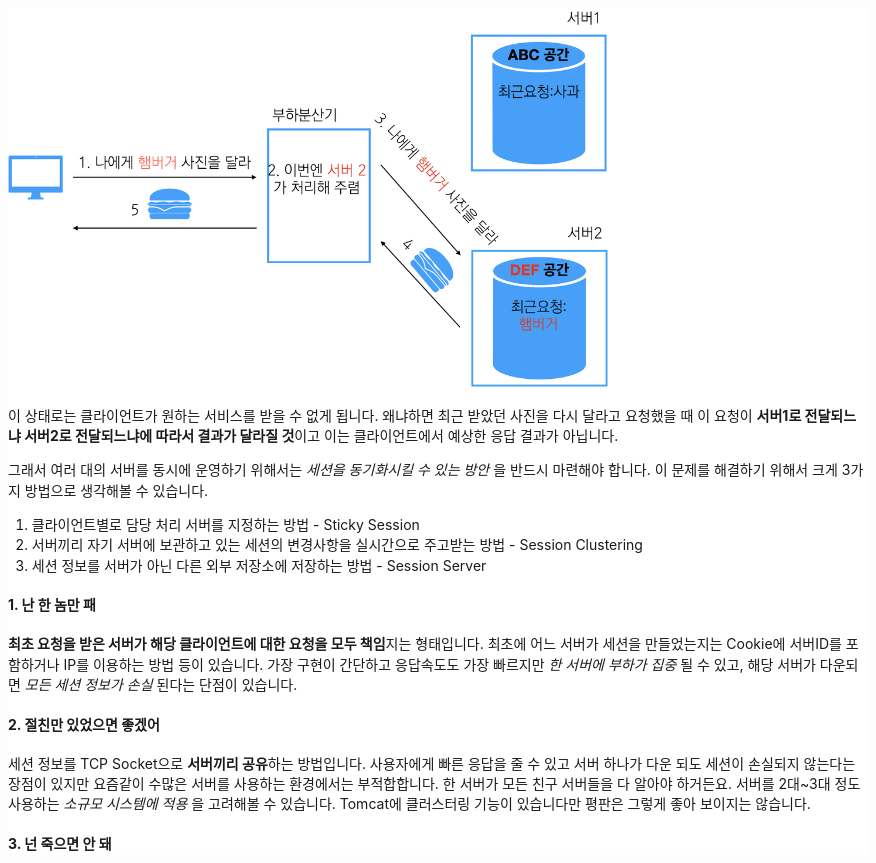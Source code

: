 <img src="/assets/2020-08-11-what-is-session/2020-08-11-what-is-session_130002.png" width="600px"/>

이 상태로는 클라이언트가 원하는 서비스를 받을 수 없게 됩니다. 왜냐하면 최근 받았던 사진을 다시 달라고 요청했을 때 이 요청이 **서버1로 전달되느냐 서버2로 전달되느냐에 따라서 결과가 달라질 것**이고 이는 클라이언트에서 예상한 응답 결과가 아닙니다.

그래서 여러 대의 서버를 동시에 운영하기 위해서는 _세션을 동기화시킬 수 있는 방안_ 을 반드시 마련해야 합니다. 
이 문제를 해결하기 위해서 크게 3가지 방법으로 생각해볼 수 있습니다.

1. 클라이언트별로 담당 처리 서버를 지정하는 방법 - Sticky Session
2. 서버끼리 자기 서버에 보관하고 있는 세션의 변경사항을 실시간으로 주고받는 방법 - Session Clustering
3. 세션 정보를 서버가 아닌 다른 외부 저장소에 저장하는 방법 - Session Server

#### 1. 난 한 놈만 패

**최초 요청을 받은 서버가 해당 클라이언트에 대한 요청을 모두 책임**지는 형태입니다. 최초에 어느 서버가 세션을 만들었는지는 Cookie에 서버ID를 포함하거나 IP를 이용하는 방법 등이 있습니다. 가장 구현이 간단하고 응답속도도 가장 빠르지만 _한 서버에 부하가 집중_ 될 수 있고, 해당 서버가 다운되면 _모든 세션 정보가 손실_ 된다는 단점이 있습니다.

#### 2. 절친만 있었으면 좋겠어

세션 정보를 TCP Socket으로 **서버끼리 공유**하는 방법입니다. 사용자에게 빠른 응답을 줄 수 있고 서버 하나가 다운 되도 세션이 손실되지 않는다는 장점이 있지만 요즘같이 수많은 서버를 사용하는 환경에서는 부적합합니다. 한 서버가 모든 친구 서버들을 다 알아야 하거든요. 서버를 2대~3대 정도 사용하는 _소규모 시스템에 적용_ 을 고려해볼 수 있습니다.
Tomcat에 클러스터링 기능이 있습니다만 평판은 그렇게 좋아 보이지는 않습니다.

#### 3. 넌 죽으면 안 돼
